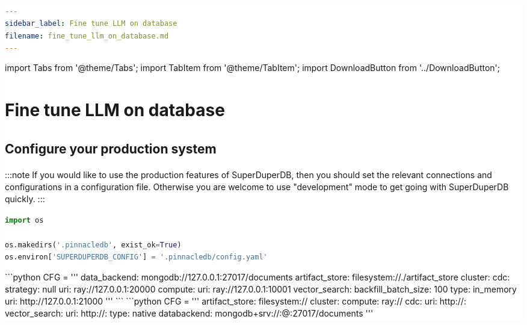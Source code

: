 ```yaml
---
sidebar_label: Fine tune LLM on database
filename: fine_tune_llm_on_database.md
---
```

import Tabs from '@theme/Tabs';
import TabItem from '@theme/TabItem';
import DownloadButton from '../DownloadButton';



# Fine tune LLM on database


## Configure your production system

:::note
If you would like to use the production features 
of SuperDuperDB, then you should set the relevant 
connections and configurations in a configuration 
file. Otherwise you are welcome to use "development" mode 
to get going with SuperDuperDB quickly.
:::

```python
import os

os.makedirs('.pinnacledb', exist_ok=True)
os.environ['SUPERDUPERDB_CONFIG'] = '.pinnacledb/config.yaml'
```


<Tabs>
    <TabItem value="MongoDB Community" label="MongoDB Community" default>
        ```python
        CFG = '''
        data_backend: mongodb://127.0.0.1:27017/documents
        artifact_store: filesystem://./artifact_store
        cluster:
          cdc:
            strategy: null
            uri: ray://127.0.0.1:20000
          compute:
            uri: ray://127.0.0.1:10001
          vector_search:
            backfill_batch_size: 100
            type: in_memory
            uri: http://127.0.0.1:21000
        '''        
        ```
    </TabItem>
    <TabItem value="MongoDB Atlas" label="MongoDB Atlas" default>
        ```python
        CFG = '''
        artifact_store: filesystem://<path-to-artifact-store>
        cluster: 
            compute: ray://<ray-host>
            cdc:    
                uri: http://<cdc-host>:<cdc-port>
            vector_search:
                uri: http://<vector-search-host>:<vector-search-port>
                type: native
        databackend: mongodb+srv://<user>:<password>@<mongo-host>:27017/documents
        '''        
